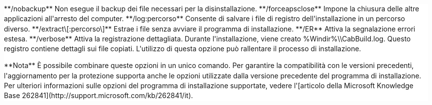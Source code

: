 </tr>
<tr>
<td style="border:1px solid black;">
**/nobackup**
</td>
<td style="border:1px solid black;">
Non esegue il backup dei file necessari per la disinstallazione.
</td>
</tr>
<tr class="alternateRow">
<td style="border:1px solid black;">
**/forceapsclose**
</td>
<td style="border:1px solid black;">
Impone la chiusura delle altre applicazioni all'arresto del computer.
</td>
</tr>
<tr>
<td style="border:1px solid black;">
**/log:percorso**
</td>
<td style="border:1px solid black;">
Consente di salvare i file di registro dell'installazione in un percorso diverso.
</td>
</tr>
<tr class="alternateRow">
<td style="border:1px solid black;">
**/extract\[:percorso\]**
</td>
<td style="border:1px solid black;">
Estrae i file senza avviare il programma di installazione.
</td>
</tr>
<tr>
<td style="border:1px solid black;">
**/ER**
</td>
<td style="border:1px solid black;">
Attiva la segnalazione errori estesa.
</td>
</tr>
<tr class="alternateRow">
<td style="border:1px solid black;">
**/verbose**
</td>
<td style="border:1px solid black;">
Attiva la registrazione dettagliata. Durante l'installazione, viene creato %Windir%\\CabBuild.log. Questo registro contiene dettagli sui file copiati. L'utilizzo di questa opzione può rallentare il processo di installazione.
</td>
</tr>
</table>
<p> </p>
**Nota** È possibile combinare queste opzioni in un unico comando. Per garantire la compatibilità con le versioni precedenti, l'aggiornamento per la protezione supporta anche le opzioni utilizzate dalla versione precedente del programma di installazione. Per ulteriori informazioni sulle opzioni del programma di installazione supportate, vedere l'[articolo della Microsoft Knowledge Base 262841](http://support.microsoft.com/kb/262841/it).
